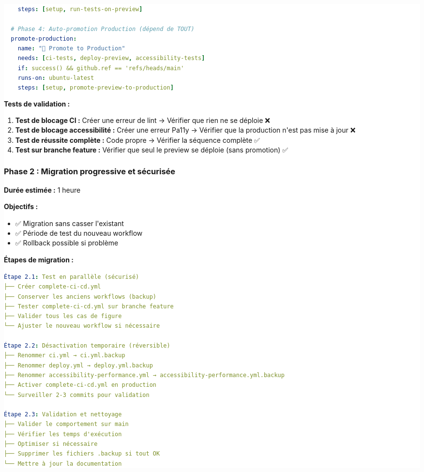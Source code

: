 ```yaml
    steps: [setup, run-tests-on-preview]

  # Phase 4: Auto-promotion Production (dépend de TOUT)
  promote-production:
    name: "🚀 Promote to Production"
    needs: [ci-tests, deploy-preview, accessibility-tests]
    if: success() && github.ref == 'refs/heads/main'
    runs-on: ubuntu-latest
    steps: [setup, promote-preview-to-production]
```

**Tests de validation :**

1. **Test de blocage CI :** Créer une erreur de lint → Vérifier que rien ne se déploie ❌
2. **Test de blocage accessibilité :** Créer une erreur Pa11y → Vérifier que la production n'est pas mise à jour ❌
3. **Test de réussite complète :** Code propre → Vérifier la séquence complète ✅
4. **Test sur branche feature :** Vérifier que seul le preview se déploie (sans promotion) ✅

### **Phase 2 : Migration progressive et sécurisée**

**Durée estimée :** 1 heure

**Objectifs :**

- ✅ Migration sans casser l'existant
- ✅ Période de test du nouveau workflow
- ✅ Rollback possible si problème

**Étapes de migration :**

```yaml
Étape 2.1: Test en parallèle (sécurisé)
├── Créer complete-ci-cd.yml
├── Conserver les anciens workflows (backup)
├── Tester complete-ci-cd.yml sur branche feature
├── Valider tous les cas de figure
└── Ajuster le nouveau workflow si nécessaire

Étape 2.2: Désactivation temporaire (réversible)
├── Renommer ci.yml → ci.yml.backup
├── Renommer deploy.yml → deploy.yml.backup
├── Renommer accessibility-performance.yml → accessibility-performance.yml.backup
├── Activer complete-ci-cd.yml en production
└── Surveiller 2-3 commits pour validation

Étape 2.3: Validation et nettoyage
├── Valider le comportement sur main
├── Vérifier les temps d'exécution
├── Optimiser si nécessaire
├── Supprimer les fichiers .backup si tout OK
└── Mettre à jour la documentation
```
